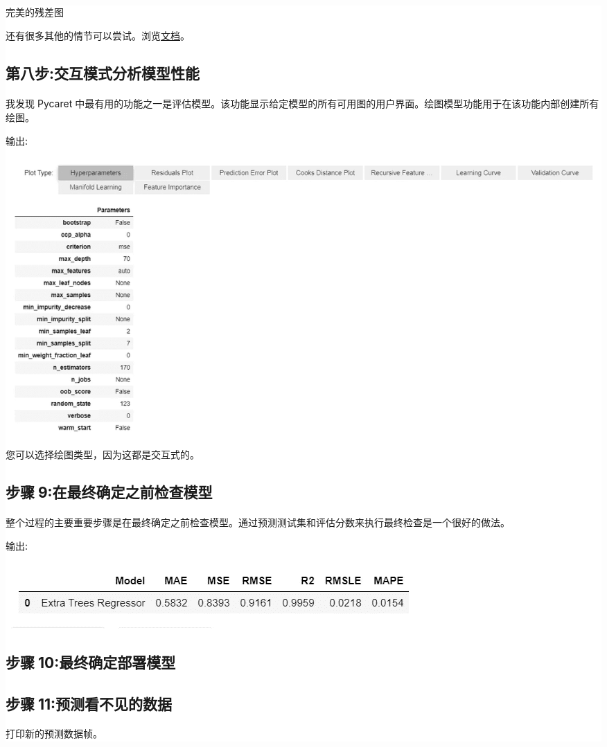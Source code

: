 完美的残差图

还有很多其他的情节可以尝试。浏览[文档](https://pycaret.org/plot-model/)。

## 第八步:交互模式分析模型性能

我发现 Pycaret 中最有用的功能之一是评估模型。该功能显示给定模型的所有可用图的用户界面。绘图模型功能用于在该功能内部创建所有绘图。

输出:

![](img/8c67f0f9ece4fefed8f71f2b390c20a5.png)

您可以选择绘图类型，因为这都是交互式的。

## 步骤 9:在最终确定之前检查模型

整个过程的主要重要步骤是在最终确定之前检查模型。通过预测测试集和评估分数来执行最终检查是一个很好的做法。

输出:

![](img/31447854beb1d856f774383150af15a9.png)

## 步骤 10:最终确定部署模型

## 步骤 11:预测看不见的数据

打印新的预测数据帧。
